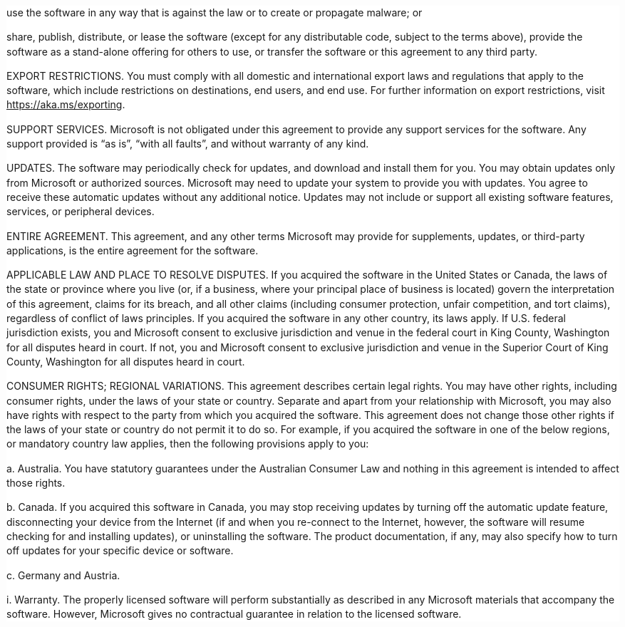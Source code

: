 use the software in any way that is against the law or to create or propagate malware; or

share, publish, distribute, or lease the software (except for any distributable code, subject to the terms above), provide the software as a stand-alone offering for others to use, or transfer the software or this agreement to any third party.

EXPORT RESTRICTIONS. You must comply with all domestic and international export laws and regulations that apply to the software, which include restrictions on destinations, end users, and end use. For further information on export restrictions, visit https://aka.ms/exporting.

SUPPORT SERVICES. Microsoft is not obligated under this agreement to provide any support services for the software. Any support provided is “as is”, “with all faults”, and without warranty of any kind.

UPDATES. The software may periodically check for updates, and download and install them for you. You may obtain updates only from Microsoft or authorized sources. Microsoft may need to update your system to provide you with updates. You agree to receive these automatic updates without any additional notice. Updates may not include or support all existing software features, services, or peripheral devices.

ENTIRE AGREEMENT. This agreement, and any other terms Microsoft may provide for supplements, updates, or third-party applications, is the entire agreement for the software.

APPLICABLE LAW AND PLACE TO RESOLVE DISPUTES. If you acquired the software in the United States or Canada, the laws of the state or province where you live (or, if a business, where your principal place of business is located) govern the interpretation of this agreement, claims for its breach, and all other claims (including consumer protection, unfair competition, and tort claims), regardless of conflict of laws principles. If you acquired the software in any other country, its laws apply. If U.S. federal jurisdiction exists, you and Microsoft consent to exclusive jurisdiction and venue in the federal court in King County, Washington for all disputes heard in court. If not, you and Microsoft consent to exclusive jurisdiction and venue in the Superior Court of King County, Washington for all disputes heard in court.

CONSUMER RIGHTS; REGIONAL VARIATIONS. This agreement describes certain legal rights. You may have other rights, including consumer rights, under the laws of your state or country. Separate and apart from your relationship with Microsoft, you may also have rights with respect to the party from which you acquired the software. This agreement does not change those other rights if the laws of your state or country do not permit it to do so. For example, if you acquired the software in one of the below regions, or mandatory country law applies, then the following provisions apply to you:

a.  Australia. You have statutory guarantees under the Australian
    Consumer Law and nothing in this agreement is intended to affect
    those rights.

b.  Canada. If you acquired this software in Canada, you may stop
    receiving updates by turning off the automatic update feature,
    disconnecting your device from the Internet (if and when you
    re-connect to the Internet, however, the software will resume
    checking for and installing updates), or uninstalling the software.
    The product documentation, if any, may also specify how to turn off
    updates for your specific device or software.

c.  Germany and Austria.

  i. Warranty. The properly licensed software will perform substantially
  as described in any Microsoft materials that accompany the software.
  However, Microsoft gives no contractual guarantee in relation to the
  licensed software.
